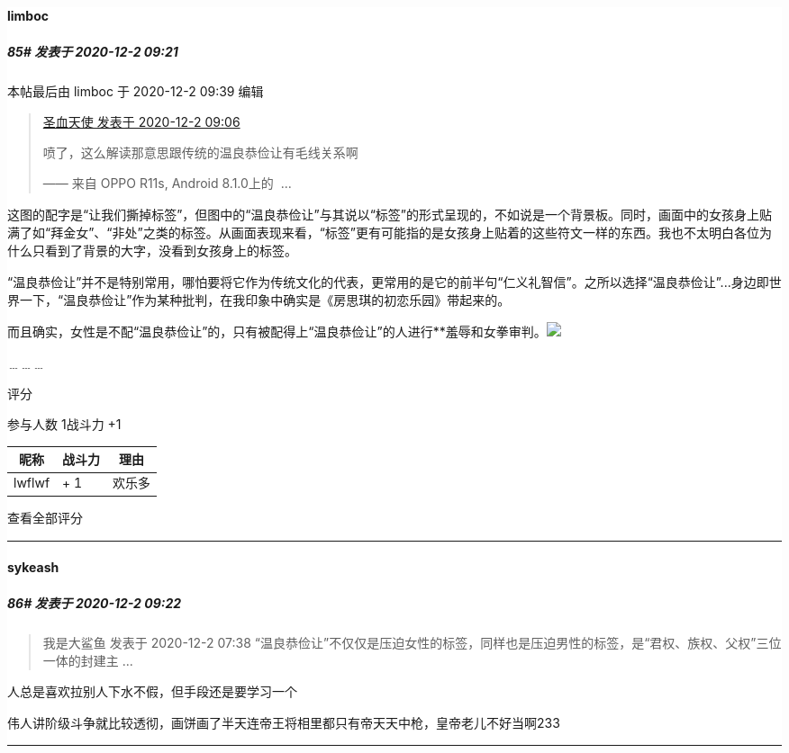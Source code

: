 ####  limboc  
##### 85#       发表于 2020-12-2 09:21



 本帖最后由 limboc 于 2020-12-2 09:39 编辑 
<blockquote><a href="httphttps://bbs.saraba1st.com/2b/forum.php?mod=redirect&amp;goto=findpost&amp;pid=49582925&amp;ptid=1975250" target="_blank">圣血天使 发表于 2020-12-2 09:06</a>

喷了，这么解读那意思跟传统的温良恭俭让有毛线关系啊


—— 来自 OPPO R11s, Android 8.1.0上的  ...</blockquote>
这图的配字是“让我们撕掉标签”，但图中的“温良恭俭让”与其说以“标签”的形式呈现的，不如说是一个背景板。同时，画面中的女孩身上贴满了如“拜金女”、“非处”之类的标签。从画面表现来看，“标签”更有可能指的是女孩身上贴着的这些符文一样的东西。我也不太明白各位为什么只看到了背景的大字，没看到女孩身上的标签。

“温良恭俭让”并不是特别常用，哪怕要将它作为传统文化的代表，更常用的是它的前半句“仁义礼智信”。之所以选择“温良恭俭让”...身边即世界一下，“温良恭俭让”作为某种批判，在我印象中确实是《房思琪的初恋乐园》带起来的。

而且确实，女性是不配“温良恭俭让”的，只有被配得上“温良恭俭让”的人进行**羞辱和女拳审判。<img src="https://static.saraba1st.com/image/smiley/face2017/252.png" referrerpolicy="no-referrer">



﹍﹍﹍

评分





 参与人数 1战斗力 +1

|昵称|战斗力|理由|
|----|---|---|
| lwflwf| + 1|欢乐多|



查看全部评分






*****

####  sykeash  
##### 86#       发表于 2020-12-2 09:22



<blockquote>我是大鲨鱼 发表于 2020-12-2 07:38
“温良恭俭让”不仅仅是压迫女性的标签，同样也是压迫男性的标签，是“君权、族权、父权”三位一体的封建主 ...</blockquote>
人总是喜欢拉别人下水不假，但手段还是要学习一个

伟人讲阶级斗争就比较透彻，画饼画了半天连帝王将相里都只有帝天天中枪，皇帝老儿不好当啊233







*****
